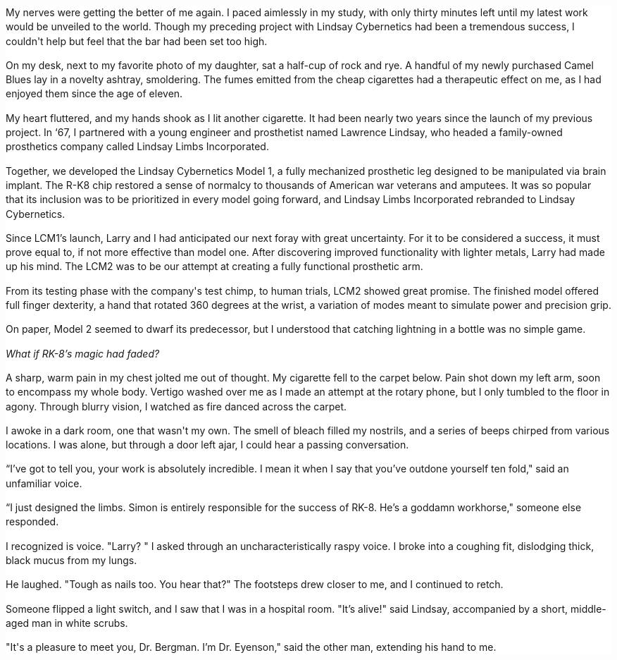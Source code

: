 My nerves were getting the better of me again. I paced aimlessly in my study, with only thirty minutes left until my latest work would be unveiled to the world. Though my preceding project with Lindsay Cybernetics had been a tremendous success, I couldn't help but feel that the bar had been set too high.

On my desk, next to my favorite photo of my daughter, sat a half-cup of rock and rye. A handful of my newly purchased Camel Blues lay in a novelty ashtray, smoldering. The fumes emitted from the cheap cigarettes had a therapeutic effect on me, as I had enjoyed them since the age of eleven.

My heart fluttered, and my hands shook as I lit another cigarette. It had been nearly two years since the launch of my previous project. In ‘67, I partnered with a young engineer and prosthetist named Lawrence Lindsay, who headed a family-owned prosthetics company called Lindsay Limbs Incorporated.

Together, we developed the Lindsay Cybernetics Model 1, a fully mechanized prosthetic leg designed to be manipulated via brain implant. The R-K8 chip restored a sense of normalcy to thousands of American war veterans and amputees. It was so popular that its inclusion was to be prioritized in every model going forward, and Lindsay Limbs Incorporated rebranded to Lindsay Cybernetics.

Since LCM1’s launch, Larry and I had anticipated our next foray with great uncertainty. For it to be considered a success, it must prove equal to, if not more effective than model one. After discovering improved functionality with lighter metals, Larry had made up his mind. The LCM2 was to be our attempt at creating a fully functional prosthetic arm.

From its testing phase with the company's test chimp, to human trials, LCM2 showed great promise. The finished model offered full finger dexterity, a hand that rotated 360 degrees at the wrist, a variation of modes meant to simulate power and precision grip.

On paper, Model 2 seemed to dwarf its predecessor, but I understood that catching lightning in a bottle was no simple game.

*What if RK-8’s magic had faded?* 

A sharp, warm pain in my chest jolted me out of thought. My cigarette fell to the carpet below. Pain shot down my left arm, soon to encompass my whole body. Vertigo washed over me as I made an attempt at the rotary phone, but I only tumbled to the floor in agony. Through blurry vision, I watched as fire danced across the carpet.

I awoke in a dark room, one that wasn't my own. The smell of bleach filled my nostrils, and a series of beeps chirped from various locations. I was alone, but through a door left ajar, I could hear a passing conversation.

“I’ve got to tell you, your work is absolutely incredible. I mean it when I say that you’ve outdone yourself ten fold," said an unfamiliar voice.

“I just designed the limbs. Simon is entirely responsible for the success of RK-8. He’s a goddamn workhorse," someone else responded.

I recognized is voice. "Larry? " I asked through an uncharacteristically raspy voice. I broke into a coughing fit, dislodging thick, black mucus from my lungs.

He laughed. "Tough as nails too. You hear that?" The footsteps drew closer to me, and I continued to retch.

Someone flipped a light switch, and I saw that I was in a hospital room. "It’s alive!" said Lindsay, accompanied by a short, middle-aged man in white scrubs.

"It's a pleasure to meet you, Dr. Bergman. I’m Dr. Eyenson," said the other man, extending his hand to me.
